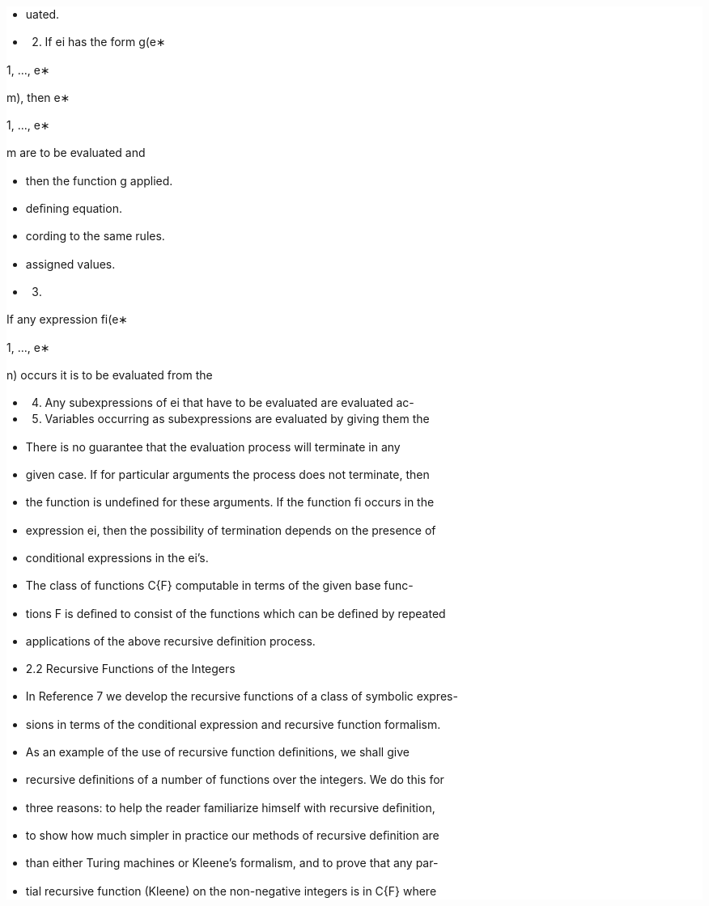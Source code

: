- uated.

- 2. If ei has the form g(e∗

1, ..., e∗

m), then e∗

1, ..., e∗

m are to be evaluated and

- then the function g applied.

- deﬁning equation.

- cording to the same rules.

- assigned values.

- 3.

If any expression fi(e∗

1, ..., e∗

n) occurs it is to be evaluated from the

- 4. Any subexpressions of ei that have to be evaluated are evaluated ac-

- 5. Variables occurring as subexpressions are evaluated by giving them the

- There is no guarantee that the evaluation process will terminate in any

- given case. If for particular arguments the process does not terminate, then

- the function is undeﬁned for these arguments. If the function fi occurs in the

- expression ei, then the possibility of termination depends on the presence of

- conditional expressions in the ei’s.

- The class of functions C{F} computable in terms of the given base func-

- tions F is deﬁned to consist of the functions which can be deﬁned by repeated

- applications of the above recursive deﬁnition process.

- 2.2 Recursive Functions of the Integers

- In Reference 7 we develop the recursive functions of a class of symbolic expres-

- sions in terms of the conditional expression and recursive function formalism.

- As an example of the use of recursive function deﬁnitions, we shall give

- recursive deﬁnitions of a number of functions over the integers. We do this for

- three reasons: to help the reader familiarize himself with recursive deﬁnition,

- to show how much simpler in practice our methods of recursive deﬁnition are

- than either Turing machines or Kleene’s formalism, and to prove that any par-

- tial recursive function (Kleene) on the non-negative integers is in C{F} where
